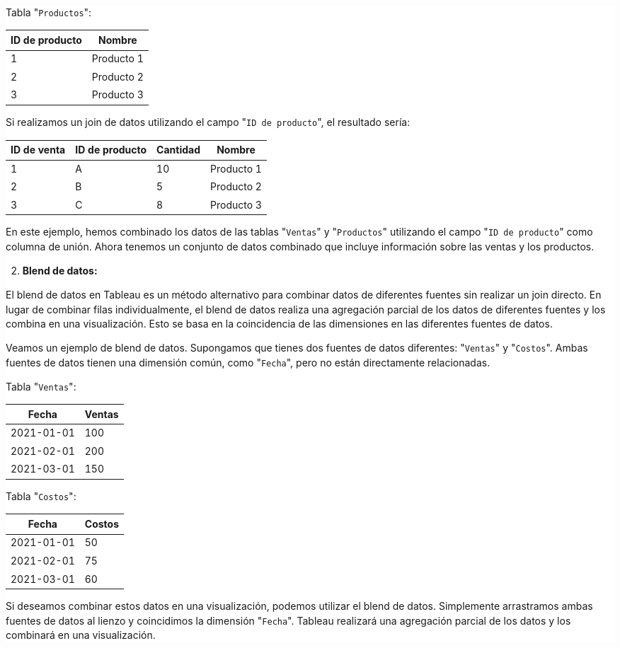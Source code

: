 Tabla "`Productos`":

| ID de producto | Nombre     |
| -------------- | ---------- |
| 1              | Producto 1 |
| 2              | Producto 2 |
| 3              | Producto 3 |

Si realizamos un join de datos utilizando el campo "`ID de producto`", el resultado sería:

| ID de venta | ID de producto | Cantidad | Nombre     |
| ----------- | -------------- | -------- | ---------- |
| 1           | A              | 10       | Producto 1 |
| 2           | B              | 5        | Producto 2 |
| 3           | C              | 8        | Producto 3 |

En este ejemplo, hemos combinado los datos de las tablas "`Ventas`" y "`Productos`" utilizando el campo "`ID de producto`" como columna de unión. Ahora tenemos un conjunto de datos combinado que incluye información sobre las ventas y los productos.

2. **Blend de datos:**

El blend de datos en Tableau es un método alternativo para combinar datos de diferentes fuentes sin realizar un join directo. En lugar de combinar filas individualmente, el blend de datos realiza una agregación parcial de los datos de diferentes fuentes y los combina en una visualización. Esto se basa en la coincidencia de las dimensiones en las diferentes fuentes de datos.

Veamos un ejemplo de blend de datos. Supongamos que tienes dos fuentes de datos diferentes: "`Ventas`" y "`Costos`". Ambas fuentes de datos tienen una dimensión común, como "`Fecha`", pero no están directamente relacionadas.

Tabla "`Ventas`":

| Fecha      | Ventas |
| ---------- | ------ |
| 2021-01-01 | 100    |
| 2021-02-01 | 200    |
| 2021-03-01 | 150    |

Tabla "`Costos`":

| Fecha      | Costos |
| ---------- | ------ |
| 2021-01-01 | 50     |
| 2021-02-01 | 75     |
| 2021-03-01 | 60     |

Si deseamos combinar estos datos en una visualización, podemos utilizar el blend de datos. Simplemente arrastramos ambas fuentes de datos al lienzo y coincidimos la dimensión "`Fecha`". Tableau realizará una agregación parcial de los datos y los combinará en una visualización.

